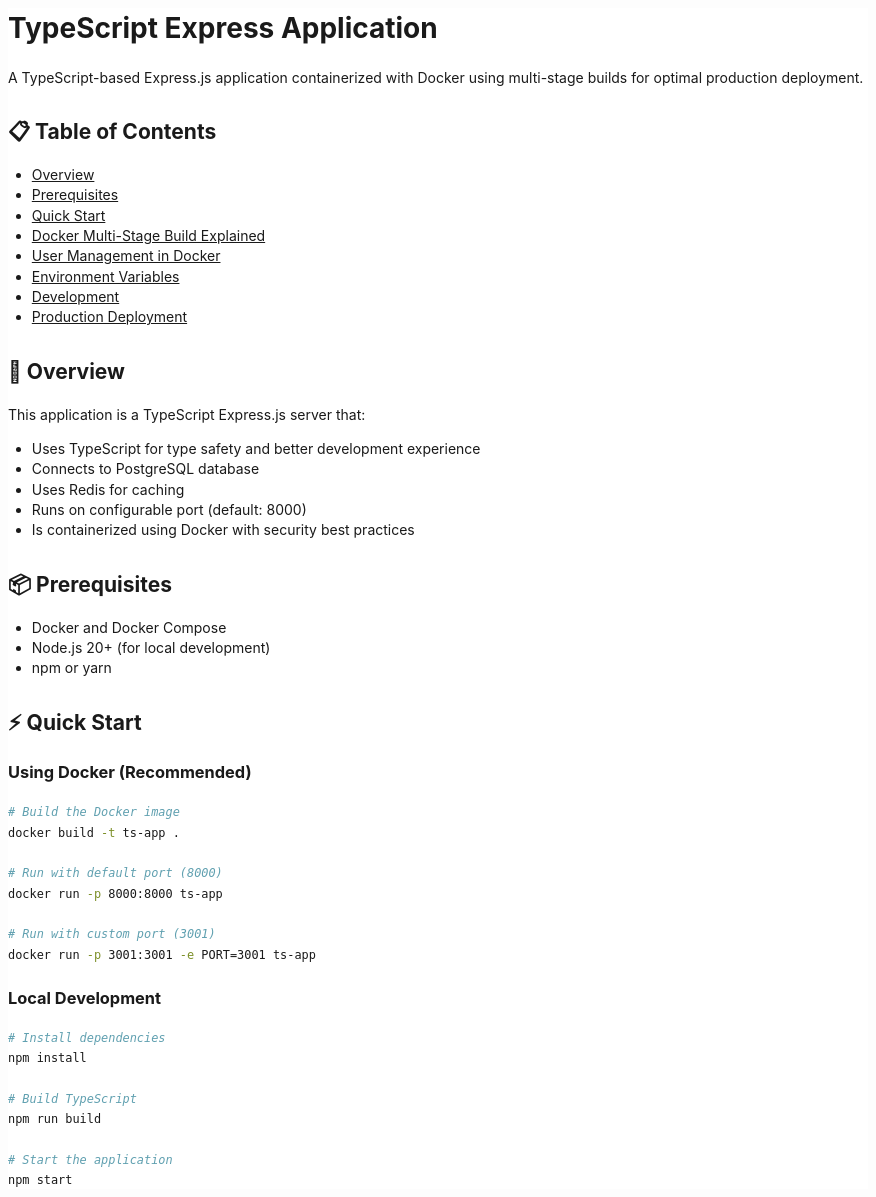 # TypeScript Express Application

A TypeScript-based Express.js application containerized with Docker using multi-stage builds for optimal production deployment.

## 📋 Table of Contents

- [Overview](#overview)
- [Prerequisites](#prerequisites)
- [Quick Start](#quick-start)
- [Docker Multi-Stage Build Explained](#docker-multi-stage-build-explained)
- [User Management in Docker](#user-management-in-docker)
- [Environment Variables](#environment-variables)
- [Development](#development)
- [Production Deployment](#production-deployment)

## 🚀 Overview

This application is a TypeScript Express.js server that:

- Uses TypeScript for type safety and better development experience
- Connects to PostgreSQL database
- Uses Redis for caching
- Runs on configurable port (default: 8000)
- Is containerized using Docker with security best practices

## 📦 Prerequisites

- Docker and Docker Compose
- Node.js 20+ (for local development)
- npm or yarn

## ⚡ Quick Start

### Using Docker (Recommended)

```bash
# Build the Docker image
docker build -t ts-app .

# Run with default port (8000)
docker run -p 8000:8000 ts-app

# Run with custom port (3001)
docker run -p 3001:3001 -e PORT=3001 ts-app
```

### Local Development

```bash
# Install dependencies
npm install

# Build TypeScript
npm run build

# Start the application
npm start
```
